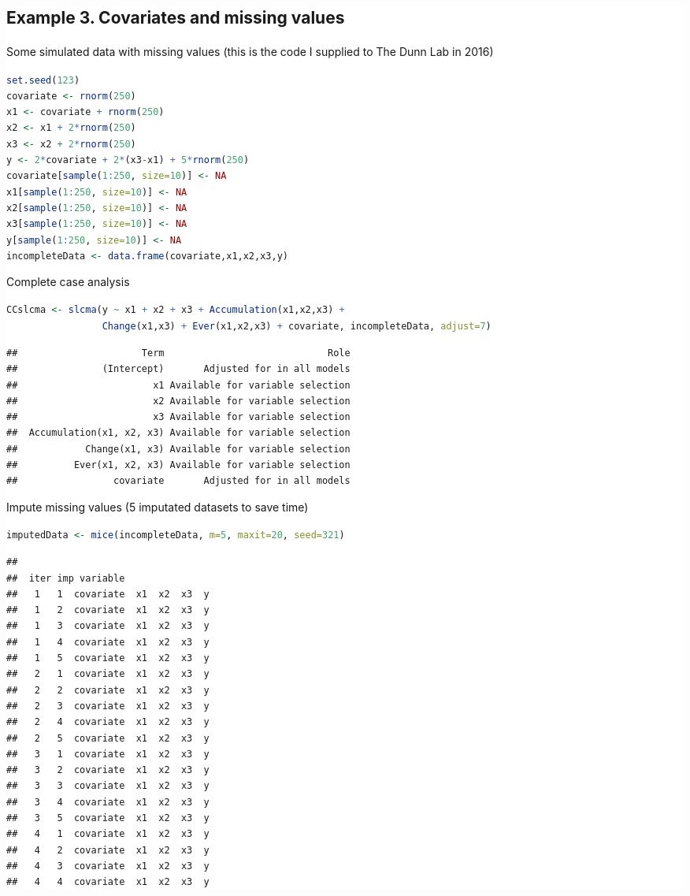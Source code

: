 ## Example 3. Covariates and missing values

Some simulated data with missing values
(this is the code I supplied to The Dunn Lab in 2016)


```r
set.seed(123)
covariate <- rnorm(250)
x1 <- covariate + rnorm(250)
x2 <- x1 + 2*rnorm(250)
x3 <- x2 + 2*rnorm(250)
y <- 2*covariate + 2*(x3-x1) + 5*rnorm(250)
covariate[sample(1:250, size=10)] <- NA
x1[sample(1:250, size=10)] <- NA
x2[sample(1:250, size=10)] <- NA
x3[sample(1:250, size=10)] <- NA
y[sample(1:250, size=10)] <- NA
incompleteData <- data.frame(covariate,x1,x2,x3,y)
```

Complete case analysis

```r
CCslcma <- slcma(y ~ x1 + x2 + x3 + Accumulation(x1,x2,x3) + 
                 Change(x1,x3) + Ever(x1,x2,x3) + covariate, incompleteData, adjust=7)
```

```
##                      Term                             Role
##               (Intercept)       Adjusted for in all models
##                        x1 Available for variable selection
##                        x2 Available for variable selection
##                        x3 Available for variable selection
##  Accumulation(x1, x2, x3) Available for variable selection
##            Change(x1, x3) Available for variable selection
##          Ever(x1, x2, x3) Available for variable selection
##                 covariate       Adjusted for in all models
```

Impute missing values (5 imputated datasets to save time)

```r
imputedData <- mice(incompleteData, m=5, maxit=20, seed=321)
```

```
## 
##  iter imp variable
##   1   1  covariate  x1  x2  x3  y
##   1   2  covariate  x1  x2  x3  y
##   1   3  covariate  x1  x2  x3  y
##   1   4  covariate  x1  x2  x3  y
##   1   5  covariate  x1  x2  x3  y
##   2   1  covariate  x1  x2  x3  y
##   2   2  covariate  x1  x2  x3  y
##   2   3  covariate  x1  x2  x3  y
##   2   4  covariate  x1  x2  x3  y
##   2   5  covariate  x1  x2  x3  y
##   3   1  covariate  x1  x2  x3  y
##   3   2  covariate  x1  x2  x3  y
##   3   3  covariate  x1  x2  x3  y
##   3   4  covariate  x1  x2  x3  y
##   3   5  covariate  x1  x2  x3  y
##   4   1  covariate  x1  x2  x3  y
##   4   2  covariate  x1  x2  x3  y
##   4   3  covariate  x1  x2  x3  y
##   4   4  covariate  x1  x2  x3  y
```